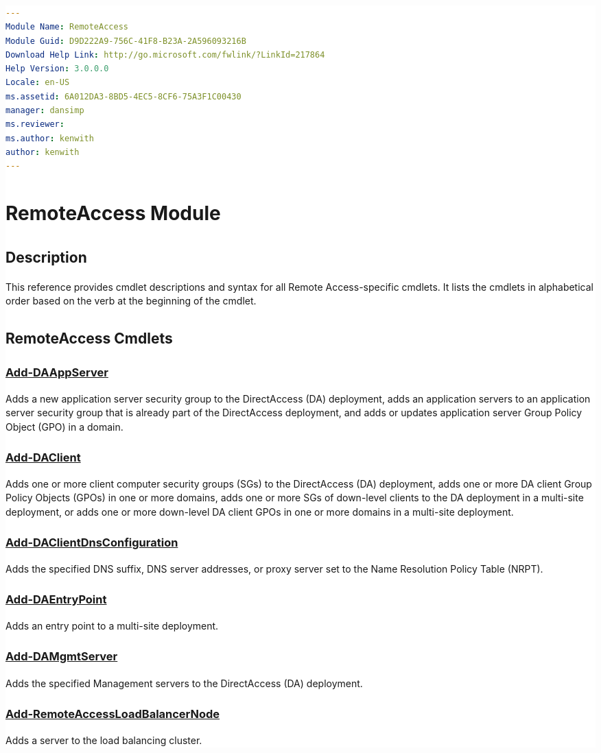 ```yaml
---
Module Name: RemoteAccess
Module Guid: D9D222A9-756C-41F8-B23A-2A596093216B
Download Help Link: http://go.microsoft.com/fwlink/?LinkId=217864
Help Version: 3.0.0.0
Locale: en-US
ms.assetid: 6A012DA3-8BD5-4EC5-8CF6-75A3F1C00430
manager: dansimp
ms.reviewer:
ms.author: kenwith
author: kenwith
---
```


# RemoteAccess Module
## Description
This reference provides cmdlet descriptions and syntax for all Remote Access-specific cmdlets. It lists the cmdlets in alphabetical order based on the verb at the beginning of the cmdlet.

## RemoteAccess Cmdlets
### [Add-DAAppServer](./Add-DAAppServer.md)
Adds a new application server security group to the DirectAccess (DA) deployment, adds an application servers to an application server security group that is already part of the DirectAccess deployment, and adds or updates application server Group Policy Object (GPO) in a domain.

### [Add-DAClient](./Add-DAClient.md)
Adds one or more client computer security groups (SGs) to the DirectAccess (DA) deployment, adds one or more DA client Group Policy Objects (GPOs) in one or more domains, adds one or more SGs of down-level clients to the DA deployment in a multi-site deployment, or adds one or more down-level DA client GPOs in one or more domains in a multi-site deployment.

### [Add-DAClientDnsConfiguration](./Add-DAClientDnsConfiguration.md)
Adds the specified DNS suffix, DNS server addresses, or proxy server set to the Name Resolution Policy Table (NRPT).

### [Add-DAEntryPoint](./Add-DAEntryPoint.md)
Adds an entry point to a multi-site deployment.

### [Add-DAMgmtServer](./Add-DAMgmtServer.md)
Adds the specified Management servers to the DirectAccess (DA) deployment.

### [Add-RemoteAccessLoadBalancerNode](./Add-RemoteAccessLoadBalancerNode.md)
Adds a server to the load balancing cluster.
